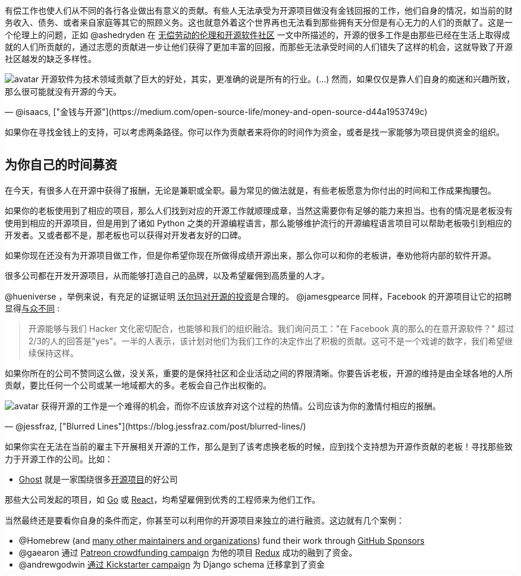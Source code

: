 有偿工作也使人们从不同的各行各业做出有意义的贡献。有些人无法承受为开源项目做没有金钱回报的工作，他们自身的情况，如当前的财务收入、债务、或者来自家庭等其它的照顾义务。这也就意外着这个世界再也无法看到那些拥有天分但是有心无力的人们的贡献了。这是一个伦理上的问题，正如 @ashedryden 在 [无偿劳动的伦理和开源软件社区](https://www.ashedryden.com/blog/the-ethics-of-unpaid-labor-and-the-oss-community) 一文中所描述的，开源的很多工作是由那些已经在生活上取得成就的人们所贡献的，通过志愿的贡献进一步让他们获得了更加丰富的回报，而那些无法承受时间的人们错失了这样的机会，这就导致了开源社区越发的缺乏多样性。

<aside markdown="1" class="pquote">
  <img src="https://avatars.githubusercontent.com/isaacs?s=180" class="pquote-avatar" alt="avatar">
   开源软件为技术领域贡献了巨大的好处，其实，更准确的说是所有的行业。(...) 然而，如果仅仅是靠人们自身的痴迷和兴趣所致，那么很可能就没有开源的今天。
  <p markdown="1" class="pquote-credit">
— @isaacs, ["金钱与开源"](https://medium.com/open-source-life/money-and-open-source-d44a1953749c)
  </p>
</aside>

如果你在寻找金钱上的支持，可以考虑两条路径。你可以作为贡献者来将你的时间作为资金，或者是找一家能够为项目提供资金的组织。

## 为你自己的时间募资

在今天，有很多人在开源中获得了报酬，无论是兼职或全职。最为常见的做法就是，有些老板愿意为你付出的时间和工作成果掏腰包。

如果你的老板使用到了相应的项目，那么人们找到对应的开源工作就顺理成章，当然这需要你有足够的能力来担当。也有的情况是老板没有使用到相应的开源项目，但是用到了诸如 Python 之类的开源编程语言，那么能够维护流行的开源编程语言项目可以帮助老板吸引到相应的开发者。又或者都不是，那老板也可以获得对开发者友好的口碑。

如果你现在还没有为开源项目做工作，但是你希望你现在所做得成绩开源出来，那么你可以和你的老板讲，奉劝他将内部的软件开源。

很多公司都在开发开源项目，从而能够打造自己的品牌，以及希望雇佣到高质量的人才。

@hueniverse ，举例来说，有充足的证据证明 [沃尔玛对开源的投资](https://hueniverse.com/2014/08/15/open-source-aint-charity/)是合理的。 @jamesgpearce 同样，Facebook 的开源项目让它的招聘显得[与众不同](https://opensource.com/business/14/10/head-of-open-source-facebook-oscon) :

> 开源能够与我们 Hacker 文化密切配合，也能够和我们的组织融洽。我们询问员工："在 Facebook 真的那么的在意开源软件？" 超过2/3的人的回答是"yes"。一半的人表示，该计划对他们为我们工作的决定作出了积极的贡献。这可不是一个戏谑的数字，我们希望继续保持这样。

如果你所在的公司不赞同这么做，没关系，重要的是保持社区和企业活动之间的界限清晰。你要告诉老板，开源的维持是由全球各地的人所贡献，要比任何一个公司或某一地域都大的多。老板会自己作出权衡的。

<aside markdown="1" class="pquote">
  <img src="https://avatars.githubusercontent.com/jessfraz?s=180" class="pquote-avatar" alt="avatar">
  获得开源的工作是一个难得的机会，而你不应该放弃对这个过程的热情。公司应该为你的激情付相应的报酬。
  <p markdown="1" class="pquote-credit">
— @jessfraz, ["Blurred Lines"](https://blog.jessfraz.com/post/blurred-lines/)
  </p>
</aside>

如果你实在无法在当前的雇主下开展相关开源的工作，那么是到了该考虑换老板的时候，应到找个支持想为开源作贡献的老板！寻找那些致力于开源工作的公司。比如：

* [Ghost](https://ghost.org/)  就是一家围绕很多[开源项目](https://github.com/tryghost/ghost)的好公司

那些大公司发起的项目，如 [Go](https://github.com/golang) 或 [React](https://github.com/facebook/react)，均希望雇佣到优秀的工程师来为他们工作。

当然最终还是要看你自身的条件而定，你甚至可以利用你的开源项目来独立的进行融资。这边就有几个案例：

* @Homebrew (and [many other maintainers and organizations](https://github.com/sponsors/community)) fund their work through [GitHub Sponsors](https://github.com/sponsors)
* @gaearon 通过 [Patreon crowdfunding campaign](https://redux.js.org/) 为他的项目 [Redux](https://github.com/reactjs/redux) 成功的融到了资金。
* @andrewgodwin [通过 Kickstarter campaign](https://www.kickstarter.com/projects/andrewgodwin/schema-migrations-for-django) 为 Django schema 迁移拿到了资金
